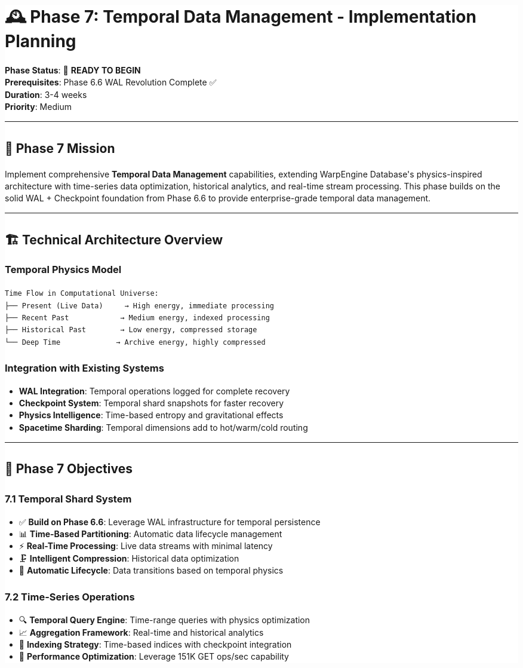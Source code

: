 # 🕰️ Phase 7: Temporal Data Management - Implementation Planning

**Phase Status**: 🚀 **READY TO BEGIN**  
**Prerequisites**: Phase 6.6 WAL Revolution Complete ✅  
**Duration**: 3-4 weeks  
**Priority**: Medium  

---

## 🎯 **Phase 7 Mission**

Implement comprehensive **Temporal Data Management** capabilities, extending WarpEngine Database's physics-inspired architecture with time-series data optimization, historical analytics, and real-time stream processing. This phase builds on the solid WAL + Checkpoint foundation from Phase 6.6 to provide enterprise-grade temporal data management.

---

## 🏗️ **Technical Architecture Overview**

### **Temporal Physics Model**
```
Time Flow in Computational Universe:
├── Present (Live Data)     → High energy, immediate processing
├── Recent Past            → Medium energy, indexed processing  
├── Historical Past        → Low energy, compressed storage
└── Deep Time             → Archive energy, highly compressed
```

### **Integration with Existing Systems**
- **WAL Integration**: Temporal operations logged for complete recovery
- **Checkpoint System**: Temporal shard snapshots for faster recovery
- **Physics Intelligence**: Time-based entropy and gravitational effects
- **Spacetime Sharding**: Temporal dimensions add to hot/warm/cold routing

---

## 🎯 **Phase 7 Objectives**

### **7.1 Temporal Shard System**
- ✅ **Build on Phase 6.6**: Leverage WAL infrastructure for temporal persistence
- 📊 **Time-Based Partitioning**: Automatic data lifecycle management
- ⚡ **Real-Time Processing**: Live data streams with minimal latency
- 🗜️ **Intelligent Compression**: Historical data optimization
- 🔄 **Automatic Lifecycle**: Data transitions based on temporal physics

### **7.2 Time-Series Operations**
- 🔍 **Temporal Query Engine**: Time-range queries with physics optimization
- 📈 **Aggregation Framework**: Real-time and historical analytics
- 🎯 **Indexing Strategy**: Time-based indices with checkpoint integration
- 🚀 **Performance Optimization**: Leverage 151K GET ops/sec capability
